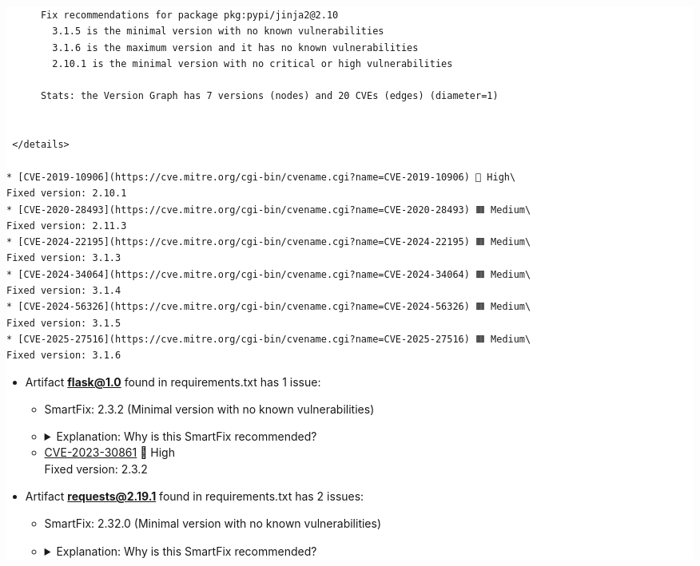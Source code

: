           Fix recommendations for package pkg:pypi/jinja2@2.10
            3.1.5 is the minimal version with no known vulnerabilities
            3.1.6 is the maximum version and it has no known vulnerabilities
            2.10.1 is the minimal version with no critical or high vulnerabilities
          
          Stats: the Version Graph has 7 versions (nodes) and 20 CVEs (edges) (diameter=1)
          
          
	 </details>

	* [CVE-2019-10906](https://cve.mitre.org/cgi-bin/cvename.cgi?name=CVE-2019-10906) 🛑 High\
	Fixed version: 2.10.1
	* [CVE-2020-28493](https://cve.mitre.org/cgi-bin/cvename.cgi?name=CVE-2020-28493) 🟧 Medium\
	Fixed version: 2.11.3
	* [CVE-2024-22195](https://cve.mitre.org/cgi-bin/cvename.cgi?name=CVE-2024-22195) 🟧 Medium\
	Fixed version: 3.1.3
	* [CVE-2024-34064](https://cve.mitre.org/cgi-bin/cvename.cgi?name=CVE-2024-34064) 🟧 Medium\
	Fixed version: 3.1.4
	* [CVE-2024-56326](https://cve.mitre.org/cgi-bin/cvename.cgi?name=CVE-2024-56326) 🟧 Medium\
	Fixed version: 3.1.5
	* [CVE-2025-27516](https://cve.mitre.org/cgi-bin/cvename.cgi?name=CVE-2025-27516) 🟧 Medium\
	Fixed version: 3.1.6
* Artifact **flask@1.0** found in requirements.txt has 1 issue:
	* SmartFix: 2.3.2 (Minimal version with no known vulnerabilities)

	* <details><summary>Explanation: Why is this SmartFix recommended?</summary>

          Sorted Version Graph for package pkg:pypi/flask@1.0
            1.0 is vulnerable:
              high       CVE-2023-30861       FixVersion= 2.3.2
            2.3.2 is not vulnerable
          
          Fix recommendations for package pkg:pypi/flask@1.0
            2.3.2 is the minimal version with no known vulnerabilities
            2.3.2 is the maximum version and it has no known vulnerabilities
          
          Stats: the Version Graph has 2 versions (nodes) and 1 CVEs (edges) (diameter=1)
          
          
	 </details>

	* [CVE-2023-30861](https://cve.mitre.org/cgi-bin/cvename.cgi?name=CVE-2023-30861) 🛑 High\
	Fixed version: 2.3.2
* Artifact **requests@2.19.1** found in requirements.txt has 2 issues:
	* SmartFix: 2.32.0 (Minimal version with no known vulnerabilities)

	* <details><summary>Explanation: Why is this SmartFix recommended?</summary>

          Sorted Version Graph for package pkg:pypi/requests@2.19.1
            2.19.1 is vulnerable:
              medium     CVE-2023-32681       FixVersion= 2.31.0
              medium     CVE-2024-35195       FixVersion= 2.32.0
            2.31.0 is vulnerable:
              medium     CVE-2024-35195       FixVersion= 2.32.0
            2.32.0 is not vulnerable
          
          Fix recommendations for package pkg:pypi/requests@2.19.1
            2.32.0 is the minimal version with no known vulnerabilities
            2.32.0 is the maximum version and it has no known vulnerabilities
            2.19.1 is the minimal version with no critical or high vulnerabilities
          